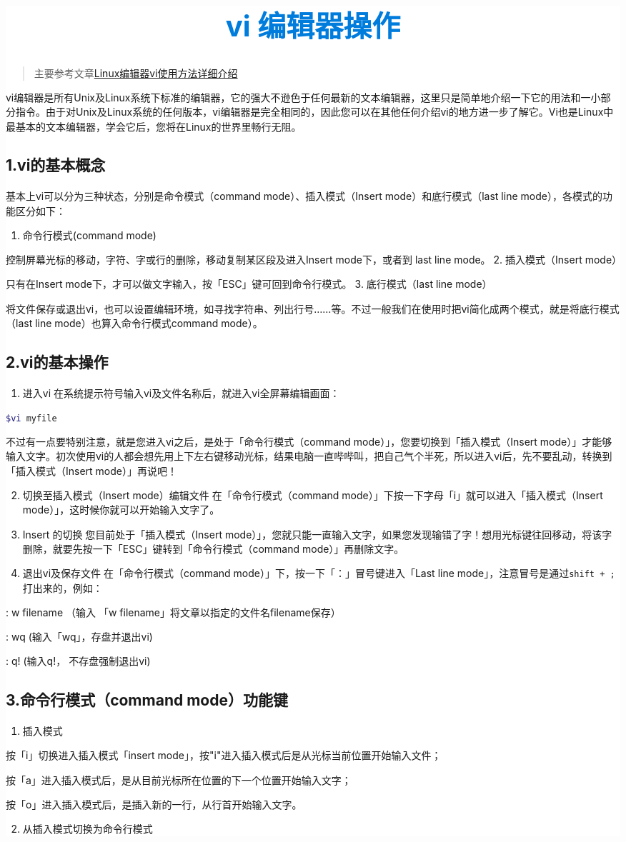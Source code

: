 <h1 style="font-size: 40px;text-align:center;color: #007cdc;">vi 编辑器操作</h1>

> 主要参考文章[Linux编辑器vi使用方法详细介绍](http://www.eepw.com.cn/article/48018.htm)

vi编辑器是所有Unix及Linux系统下标准的编辑器，它的强大不逊色于任何最新的文本编辑器，这里只是简单地介绍一下它的用法和一小部分指令。由于对Unix及Linux系统的任何版本，vi编辑器是完全相同的，因此您可以在其他任何介绍vi的地方进一步了解它。Vi也是Linux中最基本的文本编辑器，学会它后，您将在Linux的世界里畅行无阻。

## 1.vi的基本概念
基本上vi可以分为三种状态，分别是命令模式（command mode）、插入模式（Insert mode）和底行模式（last line mode），各模式的功能区分如下：

1. 命令行模式(command mode)

  控制屏幕光标的移动，字符、字或行的删除，移动复制某区段及进入Insert mode下，或者到 last line mode。
2. 插入模式（Insert mode）

  只有在Insert mode下，才可以做文字输入，按「ESC」键可回到命令行模式。
3. 底行模式（last line mode）

  将文件保存或退出vi，也可以设置编辑环境，如寻找字符串、列出行号……等。不过一般我们在使用时把vi简化成两个模式，就是将底行模式（last line mode）也算入命令行模式command mode）。

## 2.vi的基本操作
1. 进入vi
  在系统提示符号输入vi及文件名称后，就进入vi全屏幕编辑画面：
  ```bash
  $vi myfile
  ```
  不过有一点要特别注意，就是您进入vi之后，是处于「命令行模式（command mode）」，您要切换到「插入模式（Insert mode）」才能够输入文字。初次使用vi的人都会想先用上下左右键移动光标，结果电脑一直哔哔叫，把自己气个半死，所以进入vi后，先不要乱动，转换到「插入模式（Insert mode）」再说吧！

2. 切换至插入模式（Insert mode）编辑文件
  在「命令行模式（command mode）」下按一下字母「i」就可以进入「插入模式（Insert mode）」，这时候你就可以开始输入文字了。

3. Insert 的切换
  您目前处于「插入模式（Insert mode）」，您就只能一直输入文字，如果您发现输错了字！想用光标键往回移动，将该字删除，就要先按一下「ESC」键转到「命令行模式（command mode）」再删除文字。

4. 退出vi及保存文件
  在「命令行模式（command mode）」下，按一下「：」冒号键进入「Last line mode」，注意冒号是通过`shift + ;`打出来的，例如：

  : w filename （输入 「w filename」将文章以指定的文件名filename保存）

  : wq (输入「wq」，存盘并退出vi)

  : q! (输入q!， 不存盘强制退出vi)

## 3.命令行模式（command mode）功能键
1. 插入模式

  按「i」切换进入插入模式「insert mode」，按"i"进入插入模式后是从光标当前位置开始输入文件；

  按「a」进入插入模式后，是从目前光标所在位置的下一个位置开始输入文字；

  按「o」进入插入模式后，是插入新的一行，从行首开始输入文字。

2. 从插入模式切换为命令行模式
